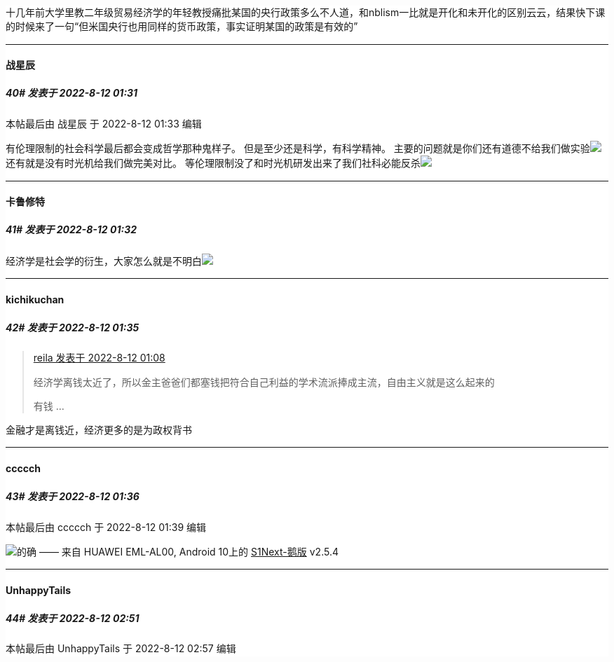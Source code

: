 十几年前大学里教二年级贸易经济学的年轻教授痛批某国的央行政策多么不人道，和nblism一比就是开化和未开化的区别云云，结果快下课的时候来了一句“但米国央行也用同样的货币政策，事实证明某国的政策是有效的”

*****

####  战星辰  
##### 40#       发表于 2022-8-12 01:31

 本帖最后由 战星辰 于 2022-8-12 01:33 编辑 

有伦理限制的社会科学最后都会变成哲学那种鬼样子。
但是至少还是科学，有科学精神。
主要的问题就是你们还有道德不给我们做实验<img src="https://static.saraba1st.com/image/smiley/face2017/086.png" referrerpolicy="no-referrer">
还有就是没有时光机给我们做完美对比。
等伦理限制没了和时光机研发出来了我们社科必能反杀<img src="https://static.saraba1st.com/image/smiley/face2017/085.png" referrerpolicy="no-referrer">

*****

####  卡鲁修特  
##### 41#       发表于 2022-8-12 01:32

经济学是社会学的衍生，大家怎么就是不明白<img src="https://static.saraba1st.com/image/smiley/face2017/018.png" referrerpolicy="no-referrer">

*****

####  kichikuchan  
##### 42#       发表于 2022-8-12 01:35

<blockquote><a href="httphttps://bbs.saraba1st.com/2b/forum.php?mod=redirect&amp;goto=findpost&amp;pid=57028244&amp;ptid=2086422" target="_blank">reila 发表于 2022-8-12 01:08</a>

经济学离钱太近了，所以金主爸爸们都塞钱把符合自己利益的学术流派捧成主流，自由主义就是这么起来的

有钱 ...</blockquote>
金融才是离钱近，经济更多的是为政权背书

*****

####  ccccch  
##### 43#       发表于 2022-8-12 01:36

 本帖最后由 ccccch 于 2022-8-12 01:39 编辑 

<img src="https://static.saraba1st.com/image/smiley/face2017/039.png" referrerpolicy="no-referrer">的确
—— 来自 HUAWEI EML-AL00, Android 10上的 [S1Next-鹅版](https://github.com/ykrank/S1-Next/releases) v2.5.4

*****

####  UnhappyTails  
##### 44#       发表于 2022-8-12 02:51

 本帖最后由 UnhappyTails 于 2022-8-12 02:57 编辑 
